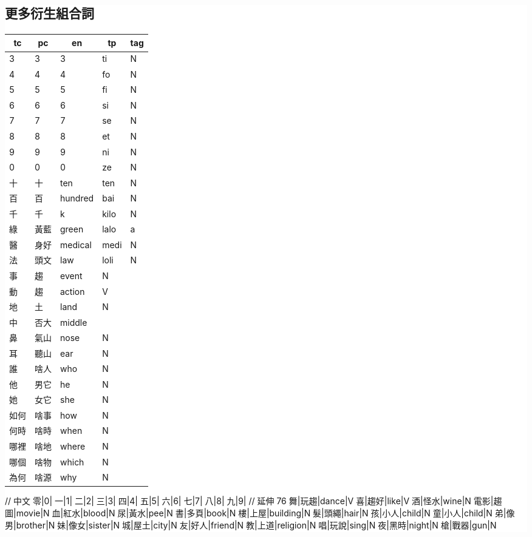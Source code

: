 ## 更多衍生組合詞

tc|pc|en|tp|tag
--|--|--|--|---
3|3|3|ti|N|
4|4|4|fo|N|
5|5|5|fi|N|
6|6|6|si|N|
7|7|7|se|N|
8|8|8|et|N|
9|9|9|ni|N|
0|0|0|ze|N|
十|十|ten|ten|N|
百|百|hundred|bai|N|
千|千|k|kilo|N|
綠|黃藍|green|lalo|a|
醫|身好|medical|medi|N|
法|頭文|law|loli|N|
事|趨|event|N
動|趨|action|V
地|土|land|N
中|否大|middle|
鼻|氣山|nose|N
耳|聽山|ear|N
誰|啥人|who|N
他|男它|he|N
她|女它|she|N
如何|啥事|how|N
何時|啥時|when|N
哪裡|啥地|where|N
哪個|啥物|which|N
為何|啥源|why|N
// 中文
零|0|
一|1|
二|2|
三|3|
四|4|
五|5|
六|6|
七|7|
八|8|
九|9|
// 延伸 76 
舞|玩趨|dance|V
喜|趨好|like|V
酒|怪水|wine|N
電影|趨圖|movie|N
血|紅水|blood|N
尿|黃水|pee|N
書|多頁|book|N
樓|上屋|building|N
髮|頭繩|hair|N
孩|小人|child|N
童|小人|child|N
弟|像男|brother|N
妹|像女|sister|N
城|屋土|city|N
友|好人|friend|N
教|上道|religion|N
唱|玩說|sing|N
夜|黑時|night|N
槍|戰器|gun|N